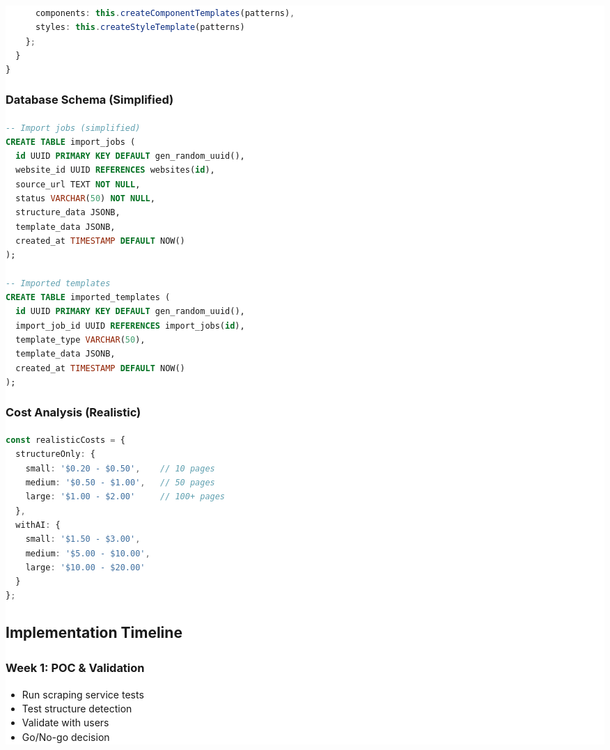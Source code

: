 ```typescript
      components: this.createComponentTemplates(patterns),
      styles: this.createStyleTemplate(patterns)
    };
  }
}
```

### Database Schema (Simplified)

```sql
-- Import jobs (simplified)
CREATE TABLE import_jobs (
  id UUID PRIMARY KEY DEFAULT gen_random_uuid(),
  website_id UUID REFERENCES websites(id),
  source_url TEXT NOT NULL,
  status VARCHAR(50) NOT NULL,
  structure_data JSONB,
  template_data JSONB,
  created_at TIMESTAMP DEFAULT NOW()
);

-- Imported templates
CREATE TABLE imported_templates (
  id UUID PRIMARY KEY DEFAULT gen_random_uuid(),
  import_job_id UUID REFERENCES import_jobs(id),
  template_type VARCHAR(50),
  template_data JSONB,
  created_at TIMESTAMP DEFAULT NOW()
);
```

### Cost Analysis (Realistic)

```typescript
const realisticCosts = {
  structureOnly: {
    small: '$0.20 - $0.50',    // 10 pages
    medium: '$0.50 - $1.00',   // 50 pages
    large: '$1.00 - $2.00'     // 100+ pages
  },
  withAI: {
    small: '$1.50 - $3.00',
    medium: '$5.00 - $10.00',
    large: '$10.00 - $20.00'
  }
};
```

## Implementation Timeline

### Week 1: POC & Validation
- Run scraping service tests
- Test structure detection
- Validate with users
- Go/No-go decision
